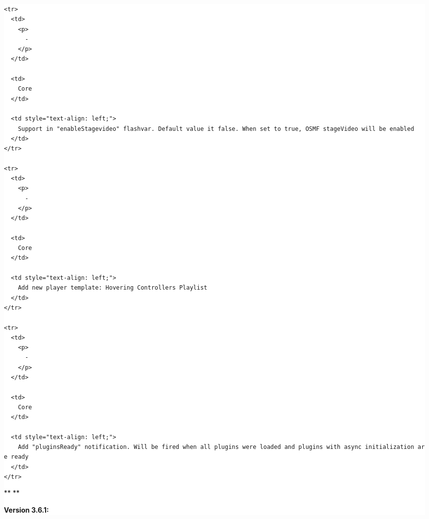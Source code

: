     <tr>
      <td>
        <p>
          -
        </p>
      </td>
      
      <td>
        Core
      </td>
      
      <td style="text-align: left;">
        Support in "enableStagevideo" flashvar. Default value it false. When set to true, OSMF stageVideo will be enabled
      </td>
    </tr>
    
    <tr>
      <td>
        <p>
          -
        </p>
      </td>
      
      <td>
        Core
      </td>
      
      <td style="text-align: left;">
        Add new player template: Hovering Controllers Playlist
      </td>
    </tr>
    
    <tr>
      <td>
        <p>
          -
        </p>
      </td>
      
      <td>
        Core
      </td>
      
      <td style="text-align: left;">
        Add "pluginsReady" notification. Will be fired when all plugins were loaded and plugins with async initialization are ready
      </td>
    </tr>
  </tbody>
</table>

** **

**Version 3.6.1:**
